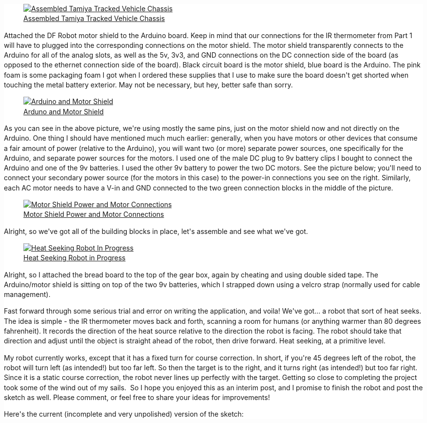 <figure>
  <a href="http://alexdglover.files.wordpress.com/2012/08/imag0064.jpg"><img class="size-full wp-image-115" title="Assembled Tamiya Tracked Vehicle Chassis" src="{{ site.baseurl }}/assets/imag0064.jpg" alt="Assembled Tamiya Tracked Vehicle Chassis" width="600" height="358" /></a>
  <figcaption><a href="http://alexdglover.files.wordpress.com/2012/08/imag0064.jpg">Assembled Tamiya Tracked Vehicle Chassis</a></figcaption>
</figure>

<p>Attached the DF Robot motor shield to the Arduino board. Keep in mind that our connections for the IR thermometer from Part 1 will have to plugged into the corresponding connections on the motor shield. The motor shield transparently connects to the Arduino for all of the analog slots, as well as the 5v, 3v3, and GND connections on the DC connection side of the board (as opposed to the ethernet connection side of the board). Black circuit board is the motor shield, blue board is the Arduino. The pink foam is some packaging foam I got when I ordered these supplies that I use to make sure the board doesn't get shorted when touching the metal battery exterior. May not be necessary, but hey, better safe than sorry.</p>

<figure>
  <a href="http://alexdglover.files.wordpress.com/2012/08/imag0139.jpg"><img class="size-full wp-image-117" title="Arduino and Motor Shield" src="{{ site.baseurl }}/assets/imag0139.jpg" alt="Arduino and Motor Shield" width="600" height="358" /></a>
  <figcaption><a href="http://alexdglover.files.wordpress.com/2012/08/imag0139.jpg">Arduno and Motor Shield</a></figcaption>
</figure>

<p>As you can see in the above picture, we're using mostly the same pins, just on the motor shield now and not directly on the Arduino. One thing I should have mentioned much much earlier: generally, when you have motors or other devices that consume a fair amount of power (relative to the Arduino), you will want two (or more) separate power sources, one specifically for the Arduino, and separate power sources for the motors. I used one of the male DC plug to 9v battery clips I bought to connect the Arduino and one of the 9v batteries. I used the other 9v battery to power the two DC motors. See the picture below; you'll need to connect your secondary power source (for the motors in this case) to the power-in connections you see on the right. Similarly, each AC motor needs to have a V-in and GND connected to the two green connection blocks in the middle of the picture.</p>

<figure>
  <a href="http://alexdglover.files.wordpress.com/2012/08/imag0123.jpg"><img class="size-full wp-image-118" title="Motor Shield Power and Motor Connections" src="{{ site.baseurl }}/assets/imag0123.jpg" alt="Motor Shield Power and Motor Connections" width="600" height="1003" /></a>
  <figcaption><a href="http://alexdglover.files.wordpress.com/2012/08/imag0123.jpg">Motor Shield Power and Motor Connections</a></figcaption>
</figure>

<p>Alright, so we've got all of the building blocks in place, let's assemble and see what we've got.</p>

<figure>
  <a href="http://alexdglover.files.wordpress.com/2012/08/imag0141.jpg"><img class="size-full wp-image-120" title="Heat Seeking Robot In Progress" src="{{ site.baseurl }}/assets/imag0141.jpg" alt="Heat Seeking Robot In Progress" width="600" height="358" /></a>
  <figcaption><a href="http://alexdglover.files.wordpress.com/2012/08/imag0141.jpg">Heat Seeking Robot in Progress</a></figcaption>
</figure>


<p>Alright, so I attached the bread board to the top of the gear box, again by cheating and using double sided tape. The Arduino/motor shield is sitting on top of the two 9v batteries, which I strapped down using a velcro strap (normally used for cable management).</p>
<p>Fast forward through some serious trial and error on writing the application, and voila! We've got... a robot that sort of heat seeks. The idea is simple - the IR thermometer moves back and forth, scanning a room for humans (or anything warmer than 80 degrees fahrenheit). It records the direction of the heat source relative to the direction the robot is facing. The robot should take that direction and adjust until the object is straight ahead of the robot, then drive forward. Heat seeking, at a primitive level.</p>
<p>My robot currently works, except that it has a fixed turn for course correction. In short, if you're 45 degrees left of the robot, the robot will turn left (as intended!) but too far left. So then the target is to the right, and it turns right (as intended!) but too far right. Since it is a static course correction, the robot never lines up perfectly with the target. Getting so close to completing the project took some of the wind out of my sails.  So I hope you enjoyed this as an interim post, and I promise to finish the robot and post the sketch as well. Please comment, or feel free to share your ideas for improvements!</p>
<p>Here's the current (incomplete and very unpolished) version of the sketch:</p>
